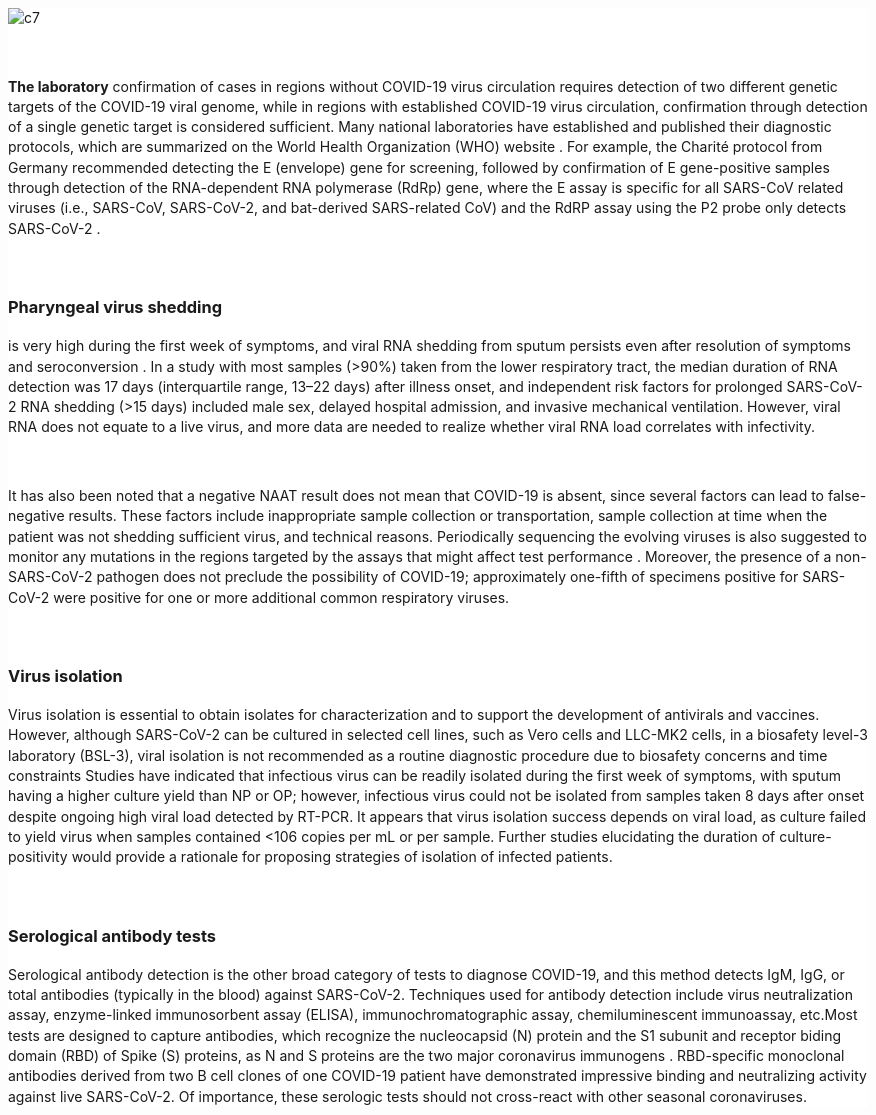
![c7](/myblog/assets/images/c7.png)

<br>

**The laboratory** confirmation of cases in regions without COVID-19 virus circulation requires detection of two different genetic targets of the COVID-19 viral genome, while in regions with established COVID-19 virus circulation, confirmation through detection of a single genetic target is considered sufficient. Many national laboratories have established and published their diagnostic protocols, which are summarized on the World Health Organization (WHO) website . For example, the Charité protocol from Germany recommended detecting the E (envelope) gene for screening, followed by confirmation of E gene-positive samples through detection of the RNA-dependent RNA polymerase (RdRp) gene, where the E assay is specific for all SARS-CoV related viruses (i.e., SARS-CoV, SARS-CoV-2, and bat-derived SARS-related CoV) and the RdRP assay using the P2 probe only detects SARS-CoV-2 .

<br>

### Pharyngeal virus shedding 
is very high during the first week of symptoms, and viral RNA shedding from sputum persists even after resolution of symptoms and seroconversion . In a study with most samples (>90%) taken from the lower respiratory tract, the median duration of RNA detection was 17 days (interquartile range, 13–22 days) after illness onset, and independent risk factors for prolonged SARS-CoV-2 RNA shedding (>15 days) included male sex, delayed hospital admission, and invasive mechanical ventilation. However, viral RNA does not equate to a live virus, and more data are needed to realize whether viral RNA load correlates with infectivity.

<br>

It has also been noted that a negative NAAT result does not mean that COVID-19 is absent, since several factors can lead to false-negative results. These factors include inappropriate sample collection or transportation, sample collection at time when the patient was not shedding sufficient virus, and technical reasons. Periodically sequencing the evolving viruses is also suggested to monitor any mutations in the regions targeted by the assays that might affect test performance . Moreover, the presence of a non-SARS-CoV-2 pathogen does not preclude the possibility of COVID-19; approximately one-fifth of specimens positive for SARS-CoV-2 were positive for one or more additional common respiratory viruses.

<br>

### Virus isolation
Virus isolation is essential to obtain isolates for characterization and to support the development of antivirals and vaccines. However, although SARS-CoV-2 can be cultured in selected cell lines, such as Vero cells and LLC-MK2 cells, in a biosafety level-3 laboratory (BSL-3), viral isolation is not recommended as a routine diagnostic procedure due to biosafety concerns and time constraints Studies have indicated that infectious virus can be readily isolated during the first week of symptoms, with sputum having a higher culture yield than NP or OP; however, infectious virus could not be isolated from samples taken 8 days after onset despite ongoing high viral load detected by RT-PCR. It appears that virus isolation success depends on viral load, as culture failed to yield virus when samples contained <106 copies per mL or per sample. Further studies elucidating the duration of culture-positivity would provide a rationale for proposing strategies of isolation of infected patients.

<br>

### Serological antibody tests
Serological antibody detection is the other broad category of tests to diagnose COVID-19, and this method detects IgM, IgG, or total antibodies (typically in the blood) against SARS-CoV-2. Techniques used for antibody detection include virus neutralization assay, enzyme-linked immunosorbent assay (ELISA), immunochromatographic assay, chemiluminescent immunoassay, etc.Most tests are designed to capture antibodies, which recognize the nucleocapsid (N) protein and the S1 subunit and receptor biding domain (RBD) of Spike (S) proteins, as N and S proteins are the two major coronavirus immunogens . RBD-specific monoclonal antibodies derived from two B cell clones of one COVID-19 patient have demonstrated impressive binding and neutralizing activity against live SARS-CoV-2. Of importance, these serologic tests should not cross-react with other seasonal coronaviruses.
